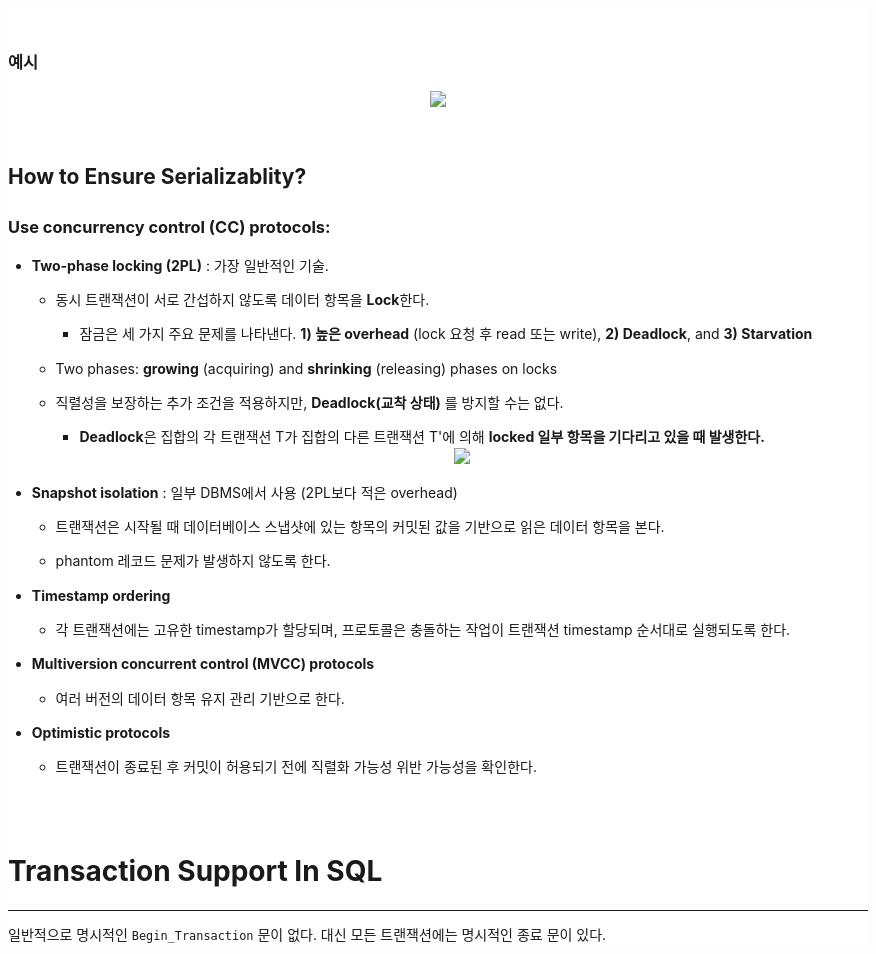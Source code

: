 <br />

### 예시

<div style="text-align:center">
  <img src="https://user-images.githubusercontent.com/33220404/145141921-28654368-56a1-4e10-a8bf-e45ebfe87109.png" width="800px">
</div>

<br />

## How to Ensure Serializablity?

### **Use concurrency control (CC) protocols:**

- **Two-phase locking (2PL)** : 가장 일반적인 기술.

  - 동시 트랜잭션이 서로 간섭하지 않도록 데이터 항목을 **Lock**한다.

    - 잠금은 세 가지 주요 문제를 나타낸다. **1) 높은 overhead** (lock 요청 후 read 또는 write), **2) Deadlock**, and **3) Starvation**

  - Two phases: **growing** (acquiring) and **shrinking** (releasing) phases on locks 

  - 직렬성을 보장하는 추가 조건을 적용하지만, **Deadlock(교착 상태)** 를 방지할 수는 없다.

    - **Deadlock**은 집합의 각 트랜잭션 T가 집합의 다른 트랜잭션 T'에 의해 **locked 일부 항목을 기다리고 있을 때 발생한다.**

    <div style="text-align:center">
      <img src="https://user-images.githubusercontent.com/33220404/145142666-86b226b6-46d9-4152-ad3c-30543649e798.png" width="600px">
    </div>

- **Snapshot isolation** : 일부 DBMS에서 사용 (2PL보다 적은 overhead)

  - 트랜잭션은 시작될 때 데이터베이스 스냅샷에 있는 항목의 커밋된 값을 기반으로 읽은 데이터 항목을 본다.

  - phantom 레코드 문제가 발생하지 않도록 한다.

- **Timestamp ordering**

  - 각 트랜잭션에는 고유한 timestamp가 할당되며, 프로토콜은 충돌하는 작업이 트랜잭션 timestamp 순서대로 실행되도록 한다.

- **Multiversion concurrent control (MVCC) protocols**

  - 여러 버전의 데이터 항목 유지 관리 기반으로 한다.

- **Optimistic protocols**

  - 트랜잭션이 종료된 후 커밋이 허용되기 전에 직렬화 가능성 위반 가능성을 확인한다.

<br />

# Transaction Support In SQL

<hr />

일반적으로 명시적인 `Begin_Transaction` 문이 없다. 대신 모든 트랜잭션에는 명시적인 종료 문이 있다.
